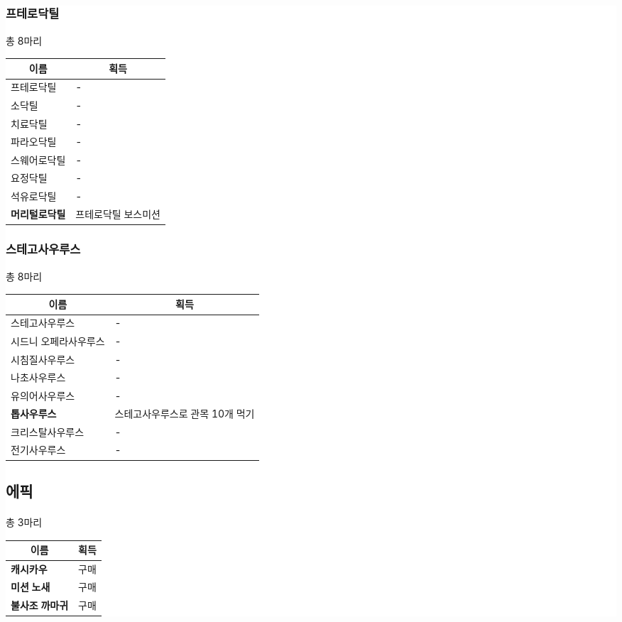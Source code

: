 ### 프테로닥틸

총 8마리

| 이름             | 획득                |
| ---------------- | ------------------- |
| 프테로닥틸       | -                   |
| 소닥틸           | -                   |
| 치료닥틸         | -                   |
| 파라오닥틸       | -                   |
| 스웨어로닥틸     | -                   |
| 요정닥틸         | -                   |
| 석유로닥틸       | -                   |
| **머리털로닥틸** | 프테로닥틸 보스미션 |

### 스테고사우루스

총 8마리

| 이름                  | 획득                            |
| --------------------- | ------------------------------- |
| 스테고사우루스        | -                               |
| 시드니 오페라사우루스 | -                               |
| 시침질사우루스        | -                               |
| 나초사우루스          | -                               |
| 유의어사우루스        | -                               |
| **톱사우루스**        | 스테고사우루스로 관목 10개 먹기 |
| 크리스탈사우루스      | -                               |
| 전기사우루스          | -                               |

## 에픽

총 3마리

| 이름              | 획득 |
| ----------------- | ---- |
| **캐시카우**      | 구매 |
| **미션 노새**     | 구매 |
| **불사조 까마귀** | 구매 |
